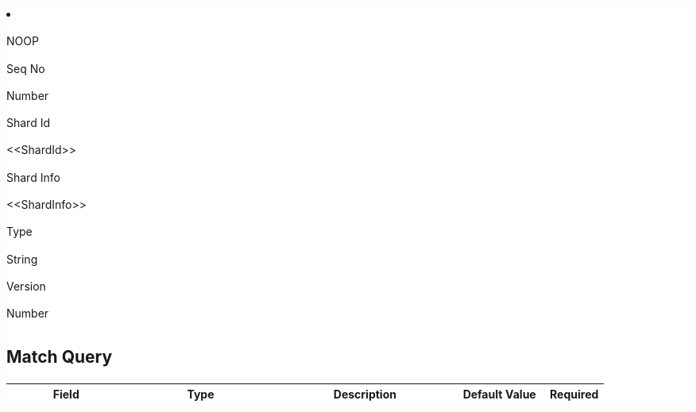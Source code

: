 <li><p>NOOP</p></li>
</ul></td>
<td></td>
<td></td>
<td></td>
</tr>
<tr class="odd">
<td><p>Seq No</p></td>
<td>Number</td>
<td></td>
<td></td>
<td></td>
</tr>
<tr class="even">
<td><p>Shard Id</p></td>
<td>&lt;&lt;ShardId&gt;&gt;</td>
<td></td>
<td></td>
<td></td>
</tr>
<tr class="odd">
<td><p>Shard Info</p></td>
<td>&lt;&lt;ShardInfo&gt;&gt;</td>
<td></td>
<td></td>
<td></td>
</tr>
<tr class="even">
<td><p>Type</p></td>
<td>String</td>
<td></td>
<td></td>
<td></td>
</tr>
<tr class="odd">
<td><p>Version</p></td>
<td>Number</td>
<td></td>
<td></td>
<td></td>
</tr>
</tbody>
</table>

Match Query
-----------

<table>
<colgroup>
<col style="width: 20%" />
<col style="width: 25%" />
<col style="width: 30%" />
<col style="width: 15%" />
<col style="width: 10%" />
</colgroup>
<thead>
<tr class="header">
<th>Field</th>
<th>Type</th>
<th>Description</th>
<th>Default Value</th>
<th>Required</th>
</tr>
</thead>